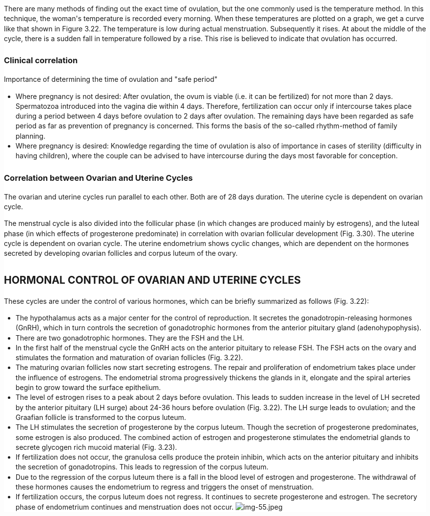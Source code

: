 There are many methods of finding out the exact time of ovulation, but the one commonly used is the temperature method. In this technique, the woman's temperature is recorded every morning. When these temperatures are plotted on a graph, we get a curve like that shown in Figure 3.22. The temperature is low during actual menstruation. Subsequently it rises. At about the middle of the cycle, there is a sudden fall in temperature followed by a rise. This rise is believed to indicate that ovulation has occurred.

### Clinical correlation

Importance of determining the time of ovulation and "safe period"

- Where pregnancy is not desired: After ovulation, the ovum is viable (i.e. it can be fertilized) for not more than 2 days. Spermatozoa introduced into the vagina die within 4 days. Therefore, fertilization can occur only if intercourse takes place during a period between 4 days before ovulation to 2 days after ovulation. The remaining days have been regarded as safe period as far as prevention of pregnancy is concerned. This forms the basis of the so-called rhythm-method of family planning.
- Where pregnancy is desired: Knowledge regarding the time of ovulation is also of importance in cases of sterility (difficulty in having children), where the couple can be advised to have intercourse during the days most favorable for conception.


### Correlation between Ovarian and Uterine Cycles

The ovarian and uterine cycles run parallel to each other. Both are of 28 days duration. The uterine cycle is dependent on ovarian cycle.

The menstrual cycle is also divided into the follicular phase (in which changes are produced mainly by estrogens), and the luteal phase (in which effects of progesterone predominate) in correlation with ovarian follicular development (Fig. 3.30). The uterine cycle is dependent on ovarian cycle. The uterine endometrium shows cyclic changes, which are dependent on the hormones secreted by developing ovarian follicles and corpus luteum of the ovary.

## HORMONAL CONTROL OF OVARIAN AND UTERINE CYCLES

These cycles are under the control of various hormones, which can be briefly summarized as follows (Fig. 3.22):

- The hypothalamus acts as a major center for the control of reproduction. It secretes the gonadotropin-releasing hormones (GnRH), which in turn controls the secretion of gonadotrophic hormones from the anterior pituitary gland (adenohypophysis).
- There are two gonadotrophic hormones. They are the FSH and the LH.
- In the first half of the menstrual cycle the GnRH acts on the anterior pituitary to release FSH. The FSH acts on the ovary and stimulates the formation and maturation of ovarian follicles (Fig. 3.22).
- The maturing ovarian follicles now start secreting estrogens. The repair and proliferation of endometrium
takes place under the influence of estrogens. The endometrial stroma progressively thickens the glands in it, elongate and the spiral arteries begin to grow toward the surface epithelium.
- The level of estrogen rises to a peak about 2 days before ovulation. This leads to sudden increase in the level of LH secreted by the anterior pituitary (LH surge) about 24-36 hours before ovulation (Fig. 3.22). The LH surge leads to ovulation; and the Graafian follicle is transformed to the corpus luteum.
- The LH stimulates the secretion of progesterone by the corpus luteum. Though the secretion of progesterone predominates, some estrogen is also produced. The combined action of estrogen and progesterone stimulates the endometrial glands to secrete glycogen rich mucoid material (Fig. 3.23).
- If fertilization does not occur, the granulosa cells produce the protein inhibin, which acts on the anterior pituitary and inhibits the secretion of gonadotropins. This leads to regression of the corpus luteum.
- Due to the regression of the corpus luteum there is a fall in the blood level of estrogen and progesterone. The withdrawal of these hormones causes the endometrium to regress and triggers the onset of menstruation.
- If fertilization occurs, the corpus luteum does not regress. It continues to secrete progesterone and estrogen. The secretory phase of endometrium continues and menstruation does not occur.
![img-55.jpeg](Medical/Preclinical/Human%20Body%20and%20Function/Embryology/Books%20in%20MD/Inderbir%20Singh/Inderbir%20Singh's%20Human%20embryology%20(2018)%20-%20libgen.li_images/img-55.jpeg.jpg)
